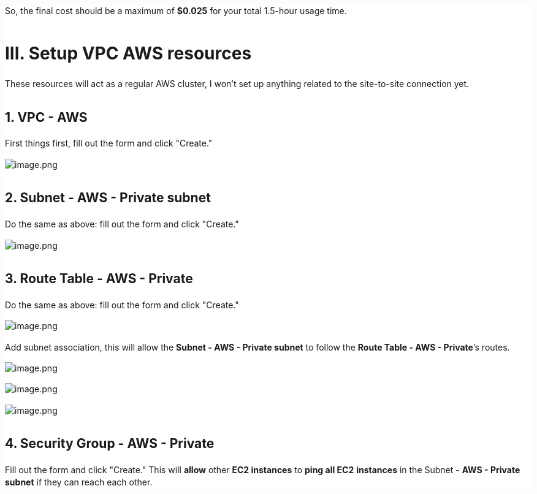 
So, the final cost should be a maximum of **$0.025** for your total 1.5-hour usage time.


# III. Setup VPC AWS resources


These resources will act as a regular AWS cluster, I won’t set up anything related to the site-to-site connection yet.


## 1. VPC - AWS


First things first, fill out the form and click "Create."


![image.png](https://prod-files-secure.s3.us-west-2.amazonaws.com/d5da4832-3825-4b06-9f7d-86c687d890a2/0b358095-e13a-4249-a669-84ca67515889/image.png?X-Amz-Algorithm=AWS4-HMAC-SHA256&X-Amz-Content-Sha256=UNSIGNED-PAYLOAD&X-Amz-Credential=AKIAT73L2G45HZZMZUHI%2F20240829%2Fus-west-2%2Fs3%2Faws4_request&X-Amz-Date=20240829T154245Z&X-Amz-Expires=3600&X-Amz-Signature=4adb50847ca429284c4b7529cfc930502dea75783dde3e1e006f90ec9ae1a1ce&X-Amz-SignedHeaders=host&x-id=GetObject)


## 2. Subnet - AWS - Private subnet


Do the same as above: fill out the form and click "Create."


![image.png](https://prod-files-secure.s3.us-west-2.amazonaws.com/d5da4832-3825-4b06-9f7d-86c687d890a2/56e9e409-a0cf-430c-8edb-6fa1c5d2c1d1/image.png?X-Amz-Algorithm=AWS4-HMAC-SHA256&X-Amz-Content-Sha256=UNSIGNED-PAYLOAD&X-Amz-Credential=AKIAT73L2G45HZZMZUHI%2F20240829%2Fus-west-2%2Fs3%2Faws4_request&X-Amz-Date=20240829T154245Z&X-Amz-Expires=3600&X-Amz-Signature=ed1bd8850239874bcf860311a3cf4a49097455c8e5b89f8ab4b62e7aac3ae135&X-Amz-SignedHeaders=host&x-id=GetObject)


## 3. Route Table - AWS - Private


Do the same as above: fill out the form and click "Create."


![image.png](https://prod-files-secure.s3.us-west-2.amazonaws.com/d5da4832-3825-4b06-9f7d-86c687d890a2/9f6ac04c-17fb-48fb-a54a-36d302b54876/image.png?X-Amz-Algorithm=AWS4-HMAC-SHA256&X-Amz-Content-Sha256=UNSIGNED-PAYLOAD&X-Amz-Credential=AKIAT73L2G45HZZMZUHI%2F20240829%2Fus-west-2%2Fs3%2Faws4_request&X-Amz-Date=20240829T154245Z&X-Amz-Expires=3600&X-Amz-Signature=dd7e9611a27c90c3f731f08715f475545d54f23ae8a59b81417641db4c3f608a&X-Amz-SignedHeaders=host&x-id=GetObject)


Add subnet association, this will allow the **Subnet - AWS - Private subnet** to follow the **Route Table - AWS - Private**’s routes.


![image.png](https://prod-files-secure.s3.us-west-2.amazonaws.com/d5da4832-3825-4b06-9f7d-86c687d890a2/aeaee09f-7956-4b22-a1d2-b00c27230cc5/image.png?X-Amz-Algorithm=AWS4-HMAC-SHA256&X-Amz-Content-Sha256=UNSIGNED-PAYLOAD&X-Amz-Credential=AKIAT73L2G45HZZMZUHI%2F20240829%2Fus-west-2%2Fs3%2Faws4_request&X-Amz-Date=20240829T154245Z&X-Amz-Expires=3600&X-Amz-Signature=68d6ddf34192f59a7f0f27963bb5d2aea37173c5a4bfb9f051d47c605cb0aba6&X-Amz-SignedHeaders=host&x-id=GetObject)


![image.png](https://prod-files-secure.s3.us-west-2.amazonaws.com/d5da4832-3825-4b06-9f7d-86c687d890a2/d2e52df2-473b-4331-bde3-54b900286a86/image.png?X-Amz-Algorithm=AWS4-HMAC-SHA256&X-Amz-Content-Sha256=UNSIGNED-PAYLOAD&X-Amz-Credential=AKIAT73L2G45HZZMZUHI%2F20240829%2Fus-west-2%2Fs3%2Faws4_request&X-Amz-Date=20240829T154245Z&X-Amz-Expires=3600&X-Amz-Signature=e15a70e628f9b663dfda32c9ae7061f868d989d9169d004a716ab04a21a13c06&X-Amz-SignedHeaders=host&x-id=GetObject)


![image.png](https://prod-files-secure.s3.us-west-2.amazonaws.com/d5da4832-3825-4b06-9f7d-86c687d890a2/85d30a7b-e3e3-4900-aa65-c72d3c34953c/image.png?X-Amz-Algorithm=AWS4-HMAC-SHA256&X-Amz-Content-Sha256=UNSIGNED-PAYLOAD&X-Amz-Credential=AKIAT73L2G45HZZMZUHI%2F20240829%2Fus-west-2%2Fs3%2Faws4_request&X-Amz-Date=20240829T154245Z&X-Amz-Expires=3600&X-Amz-Signature=951f279ffe8a6d44d1b239b731fc1c7fc4bf1a40929389c43ec9439d8089235f&X-Amz-SignedHeaders=host&x-id=GetObject)


## 4. Security Group - AWS - Private


Fill out the form and click "Create." This will **allow** other **EC2 instances** to **ping all EC2** **instances** in the Subnet - **AWS - Private subnet** if they can reach each other.

